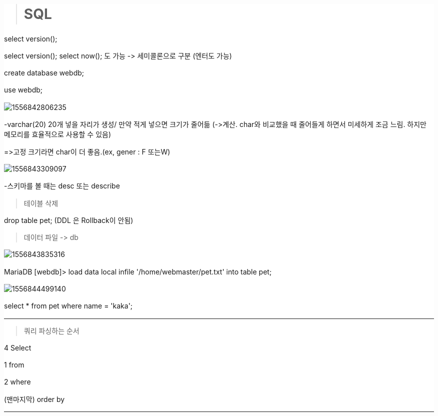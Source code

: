 > # SQL

select version();

select version(); select now(); 도 가능 -> 세미콜론으로 구분 (엔터도 가능)



create database webdb;

use webdb;

![1556842806235](C:\Users\BIT\AppData\Roaming\Typora\typora-user-images\1556842806235.png)



-varchar(20) 20개 넣을 자리가 생성/ 만약 적게 넣으면 크기가 줄어듦 (->계산. char와 비교했을 때 줄어들게 하면서 미세하게 조금 느림. 하지만 메모리를 효율적으로 사용할 수 있음)

=>고정 크기라면 char이 더 좋음.(ex, gener : F 또는W)



![1556843309097](C:\Users\BIT\AppData\Roaming\Typora\typora-user-images\1556843309097.png)



-스키마를 볼 때는 desc 또는 describe

> 테이블 삭제

drop table pet; (DDL 은 Rollback이 안됨)



> 데이터 파일 -> db



![1556843835316](C:\Users\BIT\AppData\Roaming\Typora\typora-user-images\1556843835316.png)



MariaDB [webdb]> load data local infile '/home/webmaster/pet.txt' into table pet;

![1556844499140](C:\Users\BIT\AppData\Roaming\Typora\typora-user-images\1556844499140.png)

select * from pet where name = 'kaka';

---



> 쿼리 파싱하는 순서

4  Select

1  from	

2  where

(맨마지막) order by

---



